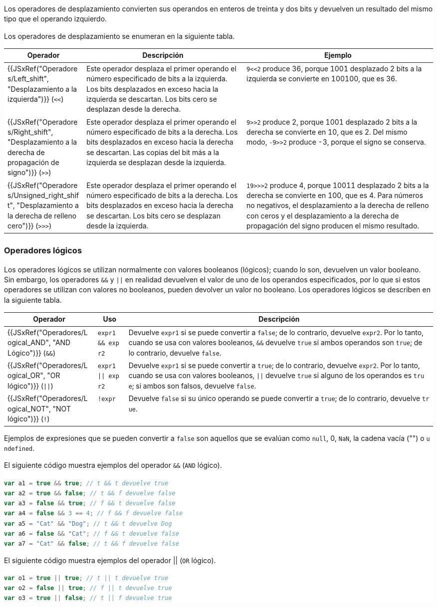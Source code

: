 Los operadores de desplazamiento convierten sus operandos en enteros de treinta y dos bits y devuelven un resultado del mismo tipo que el operando izquierdo.

Los operadores de desplazamiento se enumeran en la siguiente tabla.

| Operador                                                                                             | Descripción                                                                                                                                                                                                                 | Ejemplo                                                                                                                                                                                                                                                              |
| ---------------------------------------------------------------------------------------------------- | --------------------------------------------------------------------------------------------------------------------------------------------------------------------------------------------------------------------------- | -------------------------------------------------------------------------------------------------------------------------------------------------------------------------------------------------------------------------------------------------------------------- |
| {{JSxRef("Operadores/Left_shift", "Desplazamiento a la izquierda")}} (`<<`)                          | Este operador desplaza el primer operando el número especificado de bits a la izquierda. Los bits desplazados en exceso hacia la izquierda se descartan. Los bits cero se desplazan desde la derecha.                       | `9<<2` produce 36, porque 1001 desplazado 2 bits a la izquierda se convierte en 100100, que es 36.                                                                                                                                                                   |
| {{JSxRef("Operadores/Right_shift", "Desplazamiento a la derecha de propagación de signo")}} (`>>`)   | Este operador desplaza el primer operando el número especificado de bits a la derecha. Los bits desplazados en exceso hacia la derecha se descartan. Las copias del bit más a la izquierda se desplazan desde la izquierda. | `9>>2` produce 2, porque 1001 desplazado 2 bits a la derecha se convierte en 10, que es 2. Del mismo modo, `-9>>2` produce -3, porque el signo se conserva.                                                                                                          |
| {{JSxRef("Operadores/Unsigned_right_shift", "Desplazamiento a la derecha de relleno cero")}} (`>>>`) | Este operador desplaza el primer operando el número especificado de bits a la derecha. Los bits desplazados en exceso hacia la derecha se descartan. Los bits cero se desplazan desde la izquierda.                         | `19>>>2` produce 4, porque 10011 desplazado 2 bits a la derecha se convierte en 100, que es 4. Para números no negativos, el desplazamiento a la derecha de relleno con ceros y el desplazamiento a la derecha de propagación del signo producen el mismo resultado. |

### Operadores lógicos

Los operadores lógicos se utilizan normalmente con valores booleanos (lógicos); cuando lo son, devuelven un valor booleano. Sin embargo, los operadores `&&` y `||` en realidad devuelven el valor de uno de los operandos especificados, por lo que si estos operadores se utilizan con valores no booleanos, pueden devolver un valor no booleano. Los operadores lógicos se describen en la siguiente tabla.

| Operador                                                  | Uso                | Descripción                                                                                                                                                                                                                                |
| --------------------------------------------------------- | ------------------ | ------------------------------------------------------------------------------------------------------------------------------------------------------------------------------------------------------------------------------------------ |
| {{JSxRef("Operadores/Logical_AND", "AND Lógico")}} (`&&`) | `expr1 && expr2`   | Devuelve `expr1` si se puede convertir a `false`; de lo contrario, devuelve `expr2`. Por lo tanto, cuando se usa con valores booleanos, `&&` devuelve `true` si ambos operandos son `true`; de lo contrario, devuelve `false`.             |
| {{JSxRef("Operadores/Logical_OR", "OR lógico")}} (`\|\|`) | `expr1 \|\| expr2` | Devuelve `expr1` si se puede convertir a `true`; de lo contrario, devuelve `expr2`. Por lo tanto, cuando se usa con valores booleanos, `\|\|` devuelve `true` si alguno de los operandos es `true`; si ambos son falsos, devuelve `false`. |
| {{JSxRef("Operadores/Logical_NOT", "NOT lógico")}} (`!`)  | `!expr`            | Devuelve `false` si su único operando se puede convertir a `true`; de lo contrario, devuelve `true`.                                                                                                                                       |

Ejemplos de expresiones que se pueden convertir a `false` son aquellos que se evalúan como `null`, 0, `NaN`, la cadena vacía ("") o `undefined`.

El siguiente código muestra ejemplos del operador `&&` (`AND` lógico).

```js
var a1 = true && true; // t && t devuelve true
var a2 = true && false; // t && f devuelve false
var a3 = false && true; // f && t devuelve false
var a4 = false && 3 == 4; // f && f devuelve false
var a5 = "Cat" && "Dog"; // t && t devuelve Dog
var a6 = false && "Cat"; // f && t devuelve false
var a7 = "Cat" && false; // t && f devuelve false
```

El siguiente código muestra ejemplos del operador || (`OR` lógico).

```js
var o1 = true || true; // t || t devuelve true
var o2 = false || true; // f || t devuelve true
var o3 = true || false; // t || f devuelve true
```